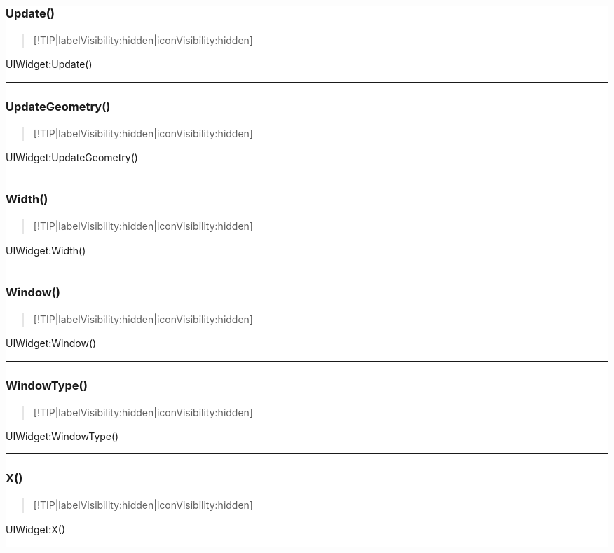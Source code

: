 ### Update()
> [!TIP|labelVisibility:hidden|iconVisibility:hidden]
> ```php
 UIWidget:Update()
> ```
>
___

### UpdateGeometry()
> [!TIP|labelVisibility:hidden|iconVisibility:hidden]
> ```php
 UIWidget:UpdateGeometry()
> ```
>
___

### Width()
> [!TIP|labelVisibility:hidden|iconVisibility:hidden]
> ```php
 UIWidget:Width()
> ```
>
___

### Window()
> [!TIP|labelVisibility:hidden|iconVisibility:hidden]
> ```php
 UIWidget:Window()
> ```
>
___

### WindowType()
> [!TIP|labelVisibility:hidden|iconVisibility:hidden]
> ```php
 UIWidget:WindowType()
> ```
>
___

### X()
> [!TIP|labelVisibility:hidden|iconVisibility:hidden]
> ```php
 UIWidget:X()
> ```
>
___
